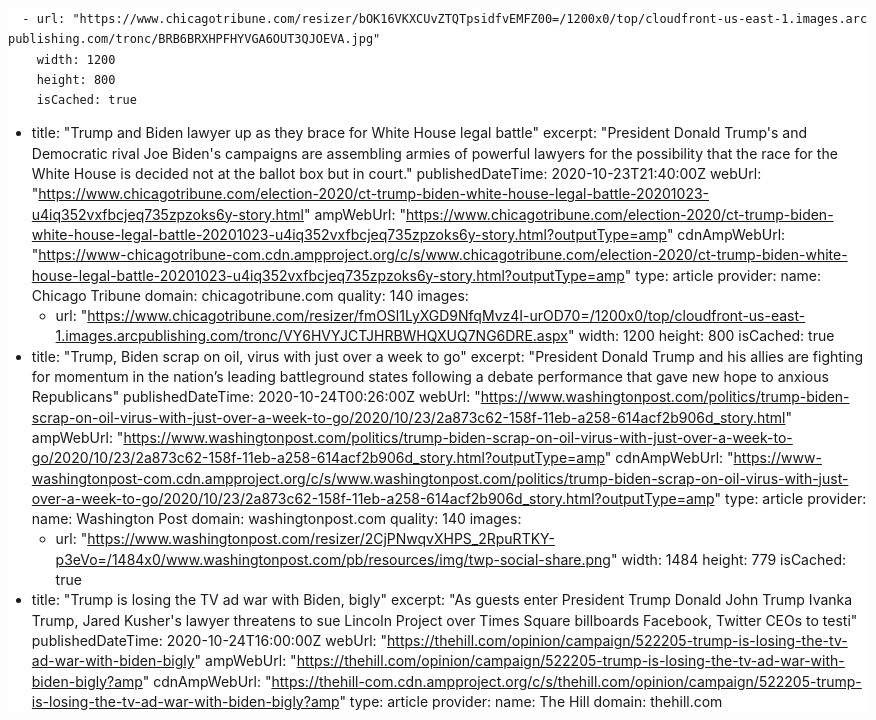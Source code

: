       - url: "https://www.chicagotribune.com/resizer/bOK16VKXCUvZTQTpsidfvEMFZ00=/1200x0/top/cloudfront-us-east-1.images.arcpublishing.com/tronc/BRB6BRXHPFHYVGA6OUT3QJOEVA.jpg"
        width: 1200
        height: 800
        isCached: true
  - title: "Trump and Biden lawyer up as they brace for White House legal battle"
    excerpt: "President Donald Trump's and Democratic rival Joe Biden's campaigns are assembling armies of powerful lawyers for the possibility that the race for the White House is decided not at the ballot box but in court."
    publishedDateTime: 2020-10-23T21:40:00Z
    webUrl: "https://www.chicagotribune.com/election-2020/ct-trump-biden-white-house-legal-battle-20201023-u4iq352vxfbcjeq735zpzoks6y-story.html"
    ampWebUrl: "https://www.chicagotribune.com/election-2020/ct-trump-biden-white-house-legal-battle-20201023-u4iq352vxfbcjeq735zpzoks6y-story.html?outputType=amp"
    cdnAmpWebUrl: "https://www-chicagotribune-com.cdn.ampproject.org/c/s/www.chicagotribune.com/election-2020/ct-trump-biden-white-house-legal-battle-20201023-u4iq352vxfbcjeq735zpzoks6y-story.html?outputType=amp"
    type: article
    provider:
      name: Chicago Tribune
      domain: chicagotribune.com
    quality: 140
    images:
      - url: "https://www.chicagotribune.com/resizer/fmOSl1LyXGD9NfqMvz4I-urOD70=/1200x0/top/cloudfront-us-east-1.images.arcpublishing.com/tronc/VY6HVYJCTJHRBWHQXUQ7NG6DRE.aspx"
        width: 1200
        height: 800
        isCached: true
  - title: "Trump, Biden scrap on oil, virus with just over a week to go"
    excerpt: "President Donald Trump and his allies are fighting for momentum in the nation’s leading battleground states following a debate performance that gave new hope to anxious Republicans"
    publishedDateTime: 2020-10-24T00:26:00Z
    webUrl: "https://www.washingtonpost.com/politics/trump-biden-scrap-on-oil-virus-with-just-over-a-week-to-go/2020/10/23/2a873c62-158f-11eb-a258-614acf2b906d_story.html"
    ampWebUrl: "https://www.washingtonpost.com/politics/trump-biden-scrap-on-oil-virus-with-just-over-a-week-to-go/2020/10/23/2a873c62-158f-11eb-a258-614acf2b906d_story.html?outputType=amp"
    cdnAmpWebUrl: "https://www-washingtonpost-com.cdn.ampproject.org/c/s/www.washingtonpost.com/politics/trump-biden-scrap-on-oil-virus-with-just-over-a-week-to-go/2020/10/23/2a873c62-158f-11eb-a258-614acf2b906d_story.html?outputType=amp"
    type: article
    provider:
      name: Washington Post
      domain: washingtonpost.com
    quality: 140
    images:
      - url: "https://www.washingtonpost.com/resizer/2CjPNwqvXHPS_2RpuRTKY-p3eVo=/1484x0/www.washingtonpost.com/pb/resources/img/twp-social-share.png"
        width: 1484
        height: 779
        isCached: true
  - title: "Trump is losing the TV ad war with Biden, bigly"
    excerpt: "As guests enter President Trump Donald John Trump Ivanka Trump, Jared Kusher's lawyer threatens to sue Lincoln Project over Times Square billboards Facebook, Twitter CEOs to testi"
    publishedDateTime: 2020-10-24T16:00:00Z
    webUrl: "https://thehill.com/opinion/campaign/522205-trump-is-losing-the-tv-ad-war-with-biden-bigly"
    ampWebUrl: "https://thehill.com/opinion/campaign/522205-trump-is-losing-the-tv-ad-war-with-biden-bigly?amp"
    cdnAmpWebUrl: "https://thehill-com.cdn.ampproject.org/c/s/thehill.com/opinion/campaign/522205-trump-is-losing-the-tv-ad-war-with-biden-bigly?amp"
    type: article
    provider:
      name: The Hill
      domain: thehill.com